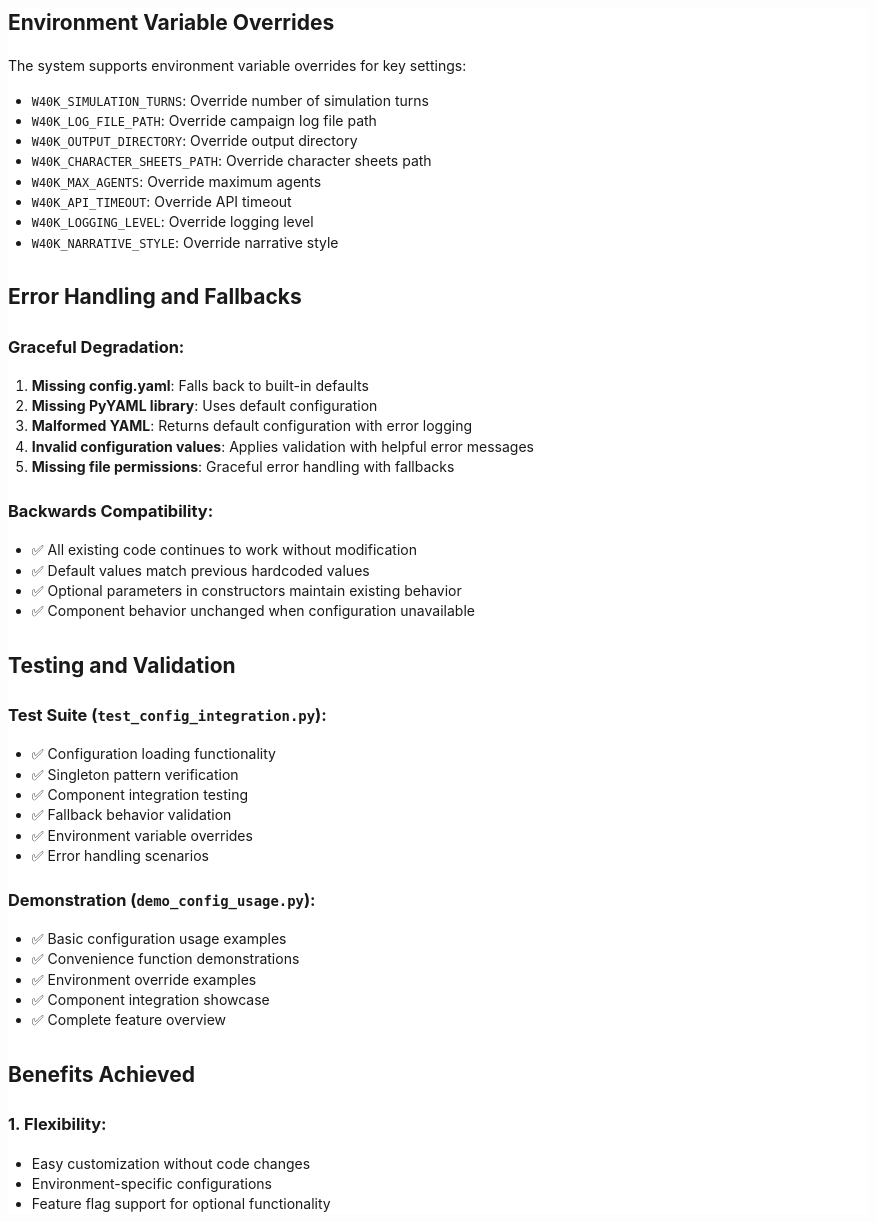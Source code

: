 ## Environment Variable Overrides

The system supports environment variable overrides for key settings:

- `W40K_SIMULATION_TURNS`: Override number of simulation turns
- `W40K_LOG_FILE_PATH`: Override campaign log file path
- `W40K_OUTPUT_DIRECTORY`: Override output directory
- `W40K_CHARACTER_SHEETS_PATH`: Override character sheets path
- `W40K_MAX_AGENTS`: Override maximum agents
- `W40K_API_TIMEOUT`: Override API timeout
- `W40K_LOGGING_LEVEL`: Override logging level
- `W40K_NARRATIVE_STYLE`: Override narrative style

## Error Handling and Fallbacks

### Graceful Degradation:
1. **Missing config.yaml**: Falls back to built-in defaults
2. **Missing PyYAML library**: Uses default configuration
3. **Malformed YAML**: Returns default configuration with error logging
4. **Invalid configuration values**: Applies validation with helpful error messages
5. **Missing file permissions**: Graceful error handling with fallbacks

### Backwards Compatibility:
- ✅ All existing code continues to work without modification
- ✅ Default values match previous hardcoded values
- ✅ Optional parameters in constructors maintain existing behavior
- ✅ Component behavior unchanged when configuration unavailable

## Testing and Validation

### Test Suite (`test_config_integration.py`):
- ✅ Configuration loading functionality
- ✅ Singleton pattern verification
- ✅ Component integration testing
- ✅ Fallback behavior validation
- ✅ Environment variable overrides
- ✅ Error handling scenarios

### Demonstration (`demo_config_usage.py`):
- ✅ Basic configuration usage examples
- ✅ Convenience function demonstrations
- ✅ Environment override examples
- ✅ Component integration showcase
- ✅ Complete feature overview

## Benefits Achieved

### 1. **Flexibility**:
- Easy customization without code changes
- Environment-specific configurations
- Feature flag support for optional functionality
